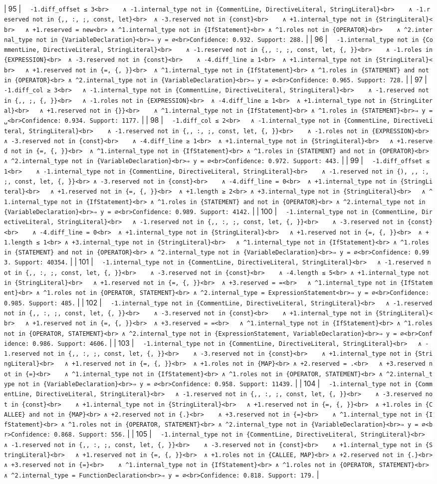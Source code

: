 | 95 | `  -1.diff_offset ≤ 3<br>	∧ -1.internal_type not in {CommentLine, DirectiveLiteral, StringLiteral}<br>	∧ -1.reserved not in {,, :, ;, const, let}<br>	∧ -3.reserved not in {const}<br>	∧ +1.internal_type not in {StringLiteral}<br>	∧ +1.reserved = new<br>	∧ ^1.internal_type not in {IfStatement}<br>	∧ ^1.roles not in {OPERATOR}<br>	∧ ^2.internal_type not in {VariableDeclaration}<br>⇒ y = ∅<br>Confidence: 0.932. Support: 288.` |
| 96 | `  -1.internal_type not in {CommentLine, DirectiveLiteral, StringLiteral}<br>	∧ -1.reserved not in {,, :, ;, const, let, {, }}<br>	∧ -1.roles in {EXPRESSION}<br>	∧ -3.reserved not in {const}<br>	∧ -4.diff_line ≥ 1<br>	∧ +1.internal_type not in {StringLiteral}<br>	∧ +1.reserved not in {=, {, }}<br>	∧ ^1.internal_type not in {IfStatement}<br>	∧ ^1.roles in {STATEMENT} and not in {OPERATOR}<br>	∧ ^2.internal_type not in {VariableDeclaration}<br>⇒ y = ∅<br>Confidence: 0.965. Support: 728.` |
| 97 | `  -1.diff_col ≥ 3<br>	∧ -1.internal_type not in {CommentLine, DirectiveLiteral, StringLiteral}<br>	∧ -1.reserved not in {,, ;, {, }}<br>	∧ -1.roles not in {EXPRESSION}<br>	∧ -4.diff_line ≥ 1<br>	∧ +1.internal_type not in {StringLiteral}<br>	∧ +1.reserved not in {}}<br>	∧ ^1.internal_type not in {IfStatement}<br>	∧ ^1.roles in {STATEMENT}<br>⇒ y = ␣<br>Confidence: 0.934. Support: 1177.` |
| 98 | `  -1.diff_col ≤ 2<br>	∧ -1.internal_type not in {CommentLine, DirectiveLiteral, StringLiteral}<br>	∧ -1.reserved not in {,, :, ;, const, let, {, }}<br>	∧ -1.roles not in {EXPRESSION}<br>	∧ -3.reserved not in {const}<br>	∧ -4.diff_line ≥ 1<br>	∧ +1.internal_type not in {StringLiteral}<br>	∧ +1.reserved not in {=, {, }}<br>	∧ ^1.internal_type not in {IfStatement}<br>	∧ ^1.roles in {STATEMENT} and not in {OPERATOR}<br>	∧ ^2.internal_type not in {VariableDeclaration}<br>⇒ y = ∅<br>Confidence: 0.972. Support: 443.` |
| 99 | `  -1.diff_offset ≤ 1<br>	∧ -1.internal_type not in {CommentLine, DirectiveLiteral, StringLiteral}<br>	∧ -1.reserved not in {), ,, :, ;, const, let, {, }}<br>	∧ -3.reserved not in {const}<br>	∧ -4.diff_line = 0<br>	∧ +1.internal_type not in {StringLiteral}<br>	∧ +1.reserved not in {=, {, }}<br>	∧ +1.length ≥ 2<br>	∧ +3.internal_type not in {StringLiteral}<br>	∧ ^1.internal_type not in {IfStatement}<br>	∧ ^1.roles in {STATEMENT} and not in {OPERATOR}<br>	∧ ^2.internal_type not in {VariableDeclaration}<br>⇒ y = ∅<br>Confidence: 0.989. Support: 4142.` |
| 100 | `  -1.internal_type not in {CommentLine, DirectiveLiteral, StringLiteral}<br>	∧ -1.reserved not in {,, :, ;, const, let, {, }}<br>	∧ -3.reserved not in {const}<br>	∧ -4.diff_line = 0<br>	∧ +1.internal_type not in {StringLiteral}<br>	∧ +1.reserved not in {=, {, }}<br>	∧ +1.length ≤ 1<br>	∧ +3.internal_type not in {StringLiteral}<br>	∧ ^1.internal_type not in {IfStatement}<br>	∧ ^1.roles in {STATEMENT} and not in {OPERATOR}<br>	∧ ^2.internal_type not in {VariableDeclaration}<br>⇒ y = ∅<br>Confidence: 0.993. Support: 40354.` |
| 101 | `  -1.internal_type not in {CommentLine, DirectiveLiteral, StringLiteral}<br>	∧ -1.reserved not in {,, :, ;, const, let, {, }}<br>	∧ -3.reserved not in {const}<br>	∧ -4.length ≤ 5<br>	∧ +1.internal_type not in {StringLiteral}<br>	∧ +1.reserved not in {=, {, }}<br>	∧ +3.reserved = =<br>	∧ ^1.internal_type not in {IfStatement}<br>	∧ ^1.roles not in {OPERATOR, STATEMENT}<br>	∧ ^2.internal_type = ExpressionStatement<br>⇒ y = ∅<br>Confidence: 0.985. Support: 485.` |
| 102 | `  -1.internal_type not in {CommentLine, DirectiveLiteral, StringLiteral}<br>	∧ -1.reserved not in {,, :, ;, const, let, {, }}<br>	∧ -3.reserved not in {const}<br>	∧ +1.internal_type not in {StringLiteral}<br>	∧ +1.reserved not in {=, {, }}<br>	∧ +3.reserved = =<br>	∧ ^1.internal_type not in {IfStatement}<br>	∧ ^1.roles not in {OPERATOR, STATEMENT}<br>	∧ ^2.internal_type not in {ExpressionStatement, VariableDeclaration}<br>⇒ y = ∅<br>Confidence: 0.986. Support: 4606.` |
| 103 | `  -1.internal_type not in {CommentLine, DirectiveLiteral, StringLiteral}<br>	∧ -1.reserved not in {,, :, ;, const, let, {, }}<br>	∧ -3.reserved not in {const}<br>	∧ +1.internal_type not in {StringLiteral}<br>	∧ +1.reserved not in {=, {, }}<br>	∧ +1.roles not in {MAP}<br>	∧ +2.reserved = .<br>	∧ +3.reserved not in {=}<br>	∧ ^1.internal_type not in {IfStatement}<br>	∧ ^1.roles not in {OPERATOR, STATEMENT}<br>	∧ ^2.internal_type not in {VariableDeclaration}<br>⇒ y = ∅<br>Confidence: 0.958. Support: 11439.` |
| 104 | `  -1.internal_type not in {CommentLine, DirectiveLiteral, StringLiteral}<br>	∧ -1.reserved not in {,, :, ;, const, let, {, }}<br>	∧ -3.reserved not in {const}<br>	∧ +1.internal_type not in {StringLiteral}<br>	∧ +1.reserved not in {=, {, }}<br>	∧ +1.roles in {CALLEE} and not in {MAP}<br>	∧ +2.reserved not in {.}<br>	∧ +3.reserved not in {=}<br>	∧ ^1.internal_type not in {IfStatement}<br>	∧ ^1.roles not in {OPERATOR, STATEMENT}<br>	∧ ^2.internal_type not in {VariableDeclaration}<br>⇒ y = ∅<br>Confidence: 0.868. Support: 556.` |
| 105 | `  -1.internal_type not in {CommentLine, DirectiveLiteral, StringLiteral}<br>	∧ -1.reserved not in {,, :, ;, const, let, {, }}<br>	∧ -3.reserved not in {const}<br>	∧ +1.internal_type not in {StringLiteral}<br>	∧ +1.reserved not in {=, {, }}<br>	∧ +1.roles not in {CALLEE, MAP}<br>	∧ +2.reserved not in {.}<br>	∧ +3.reserved not in {=}<br>	∧ ^1.internal_type not in {IfStatement}<br>	∧ ^1.roles not in {OPERATOR, STATEMENT}<br>	∧ ^2.internal_type = FunctionDeclaration<br>⇒ y = ∅<br>Confidence: 0.818. Support: 179.` |